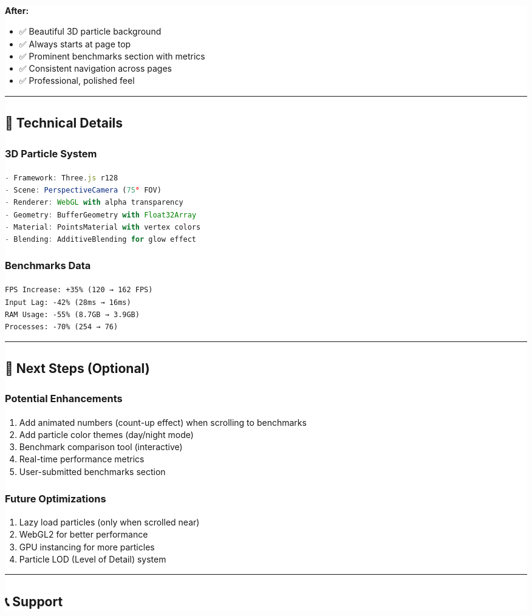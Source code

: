 **After:**
- ✅ Beautiful 3D particle background
- ✅ Always starts at page top
- ✅ Prominent benchmarks section with metrics
- ✅ Consistent navigation across pages
- ✅ Professional, polished feel

---

## 🔮 Technical Details

### 3D Particle System
```javascript
- Framework: Three.js r128
- Scene: PerspectiveCamera (75° FOV)
- Renderer: WebGL with alpha transparency
- Geometry: BufferGeometry with Float32Array
- Material: PointsMaterial with vertex colors
- Blending: AdditiveBlending for glow effect
```

### Benchmarks Data
```
FPS Increase: +35% (120 → 162 FPS)
Input Lag: -42% (28ms → 16ms)
RAM Usage: -55% (8.7GB → 3.9GB)
Processes: -70% (254 → 76)
```

---

## 📝 Next Steps (Optional)

### Potential Enhancements
1. Add animated numbers (count-up effect) when scrolling to benchmarks
2. Add particle color themes (day/night mode)
3. Benchmark comparison tool (interactive)
4. Real-time performance metrics
5. User-submitted benchmarks section

### Future Optimizations
1. Lazy load particles (only when scrolled near)
2. WebGL2 for better performance
3. GPU instancing for more particles
4. Particle LOD (Level of Detail) system

---

## 📞 Support
